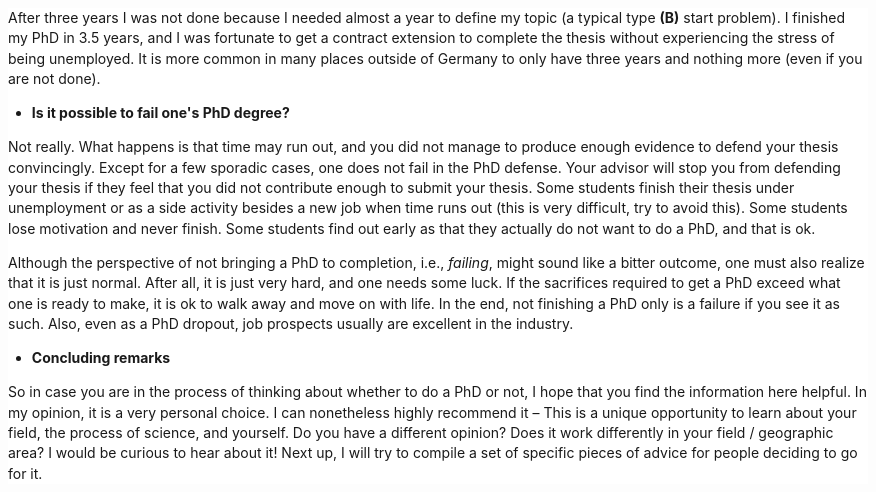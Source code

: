 After three years I was not done because I needed almost a year to define my topic (a typical type **(B)** start problem). I finished my PhD in 3.5 years, and I was fortunate to get a contract extension to complete the thesis without experiencing the stress of being unemployed. It is more common in many places outside of Germany to only have three years and nothing more (even if you are not done).

- **Is it possible to fail one's PhD degree?** <a name="is-it-possible-to-fail"></a> 

Not really. What happens is that time may run out, and you did not manage to produce enough evidence to defend your thesis convincingly. Except for a few sporadic cases, one does not fail in the PhD defense. Your advisor will stop you from defending your thesis if they feel that you did not contribute enough to submit your thesis. Some students finish their thesis under unemployment or as a side activity besides a new job when time runs out (this is very difficult, try to avoid this). Some students lose motivation and never finish. Some students find out early as that they actually do not want to do a PhD, and that is ok.

Although the perspective of not bringing a PhD to completion, i.e., *failing*, might sound like a bitter outcome, one must also realize that it is just normal. After all, it is just very hard, and one needs some luck. If the sacrifices required to get a PhD exceed what one is ready to make, it is ok to walk away and move on with life. In the end, not finishing a PhD only is a failure if you see it as such. Also, even as a PhD dropout, job prospects usually are excellent in the industry.

- **Concluding remarks** 

So in case you are in the process of thinking about whether to do a PhD or not, I hope that you find the information here helpful. In my opinion, it is a very personal choice. I can nonetheless highly recommend it – This is a unique opportunity to learn about your field, the process of science, and yourself. Do you have a different opinion? Does it work differently in your field / geographic area? I would be curious to hear about it! Next up, I will try to compile a set of specific pieces of advice for people deciding to go for it.

[energy data]: https://www.energystatusdata.kit.edu/
[Software Campus]: https://softwarecampus.de/en/
[TVL]: https://oeffentlicher-dienst.info/tv-l/allg/